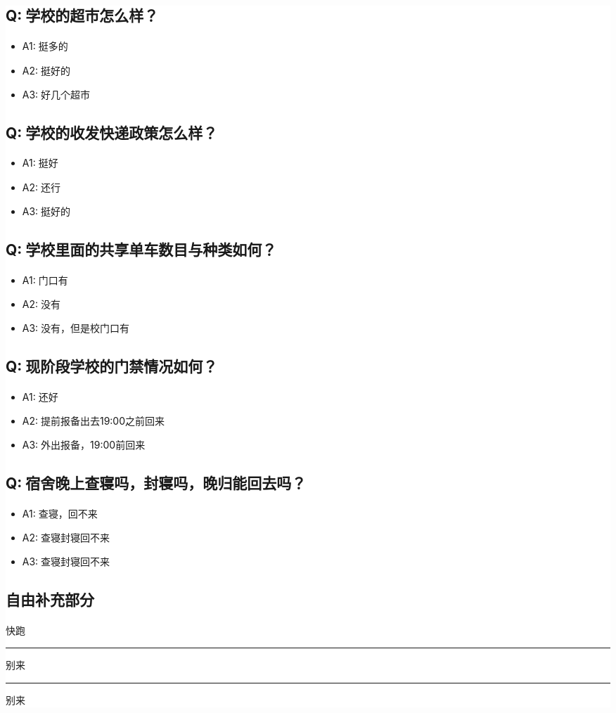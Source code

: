 ## Q: 学校的超市怎么样？

- A1: 挺多的

- A2: 挺好的

- A3: 好几个超市

## Q: 学校的收发快递政策怎么样？

- A1: 挺好

- A2: 还行

- A3: 挺好的

## Q: 学校里面的共享单车数目与种类如何？

- A1: 门口有

- A2: 没有

- A3: 没有，但是校门口有

## Q: 现阶段学校的门禁情况如何？

- A1: 还好

- A2: 提前报备出去19:00之前回来

- A3: 外出报备，19:00前回来

## Q: 宿舍晚上查寝吗，封寝吗，晚归能回去吗？

- A1: 查寝，回不来

- A2: 查寝封寝回不来

- A3: 查寝封寝回不来

## 自由补充部分

快跑

***

别来

***

别来